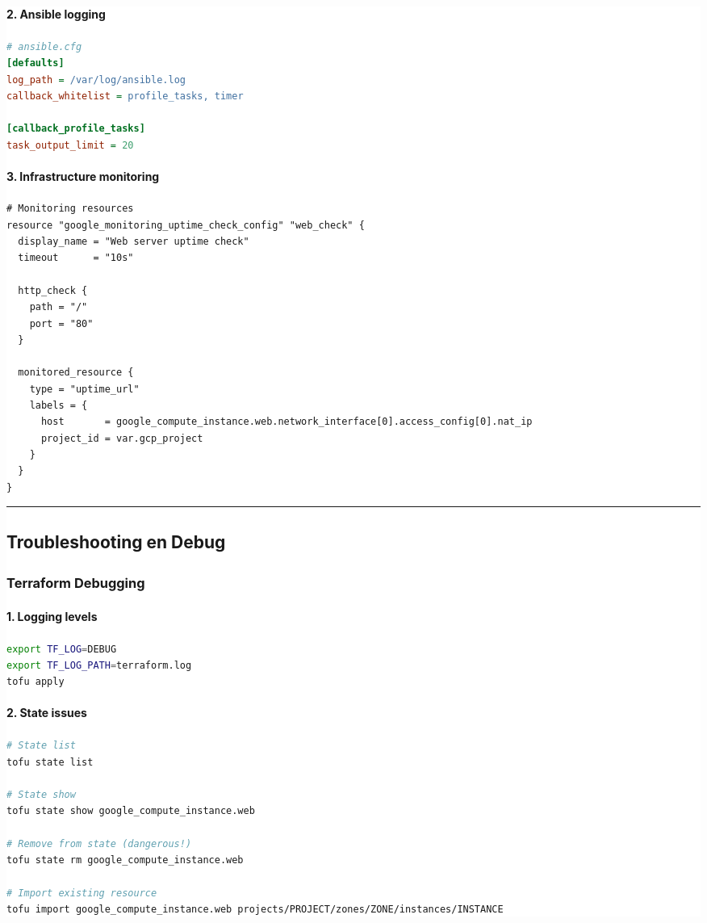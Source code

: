 #### 2. **Ansible logging**
```ini
# ansible.cfg
[defaults]
log_path = /var/log/ansible.log
callback_whitelist = profile_tasks, timer

[callback_profile_tasks]
task_output_limit = 20
```

#### 3. **Infrastructure monitoring**
```hcl
# Monitoring resources
resource "google_monitoring_uptime_check_config" "web_check" {
  display_name = "Web server uptime check"
  timeout      = "10s"
  
  http_check {
    path = "/"
    port = "80"
  }
  
  monitored_resource {
    type = "uptime_url"
    labels = {
      host       = google_compute_instance.web.network_interface[0].access_config[0].nat_ip
      project_id = var.gcp_project
    }
  }
}
```

---

## Troubleshooting en Debug

### Terraform Debugging

#### 1. **Logging levels**
```bash
export TF_LOG=DEBUG
export TF_LOG_PATH=terraform.log
tofu apply
```

#### 2. **State issues**
```bash
# State list
tofu state list

# State show
tofu state show google_compute_instance.web

# Remove from state (dangerous!)
tofu state rm google_compute_instance.web

# Import existing resource
tofu import google_compute_instance.web projects/PROJECT/zones/ZONE/instances/INSTANCE
```
